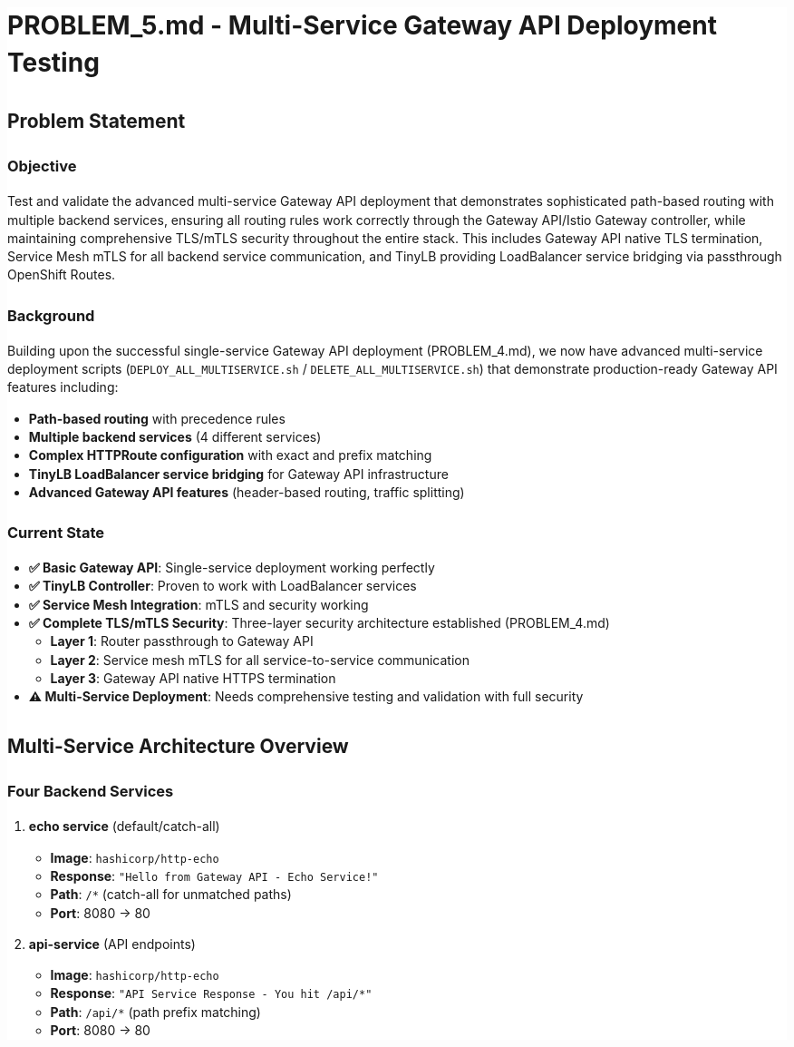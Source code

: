 # PROBLEM_5.md - Multi-Service Gateway API Deployment Testing

## Problem Statement

### Objective
Test and validate the advanced multi-service Gateway API deployment that demonstrates sophisticated path-based routing with multiple backend services, ensuring all routing rules work correctly through the Gateway API/Istio Gateway controller, while maintaining comprehensive TLS/mTLS security throughout the entire stack. This includes Gateway API native TLS termination, Service Mesh mTLS for all backend service communication, and TinyLB providing LoadBalancer service bridging via passthrough OpenShift Routes.

### Background
Building upon the successful single-service Gateway API deployment (PROBLEM_4.md), we now have advanced multi-service deployment scripts (`DEPLOY_ALL_MULTISERVICE.sh` / `DELETE_ALL_MULTISERVICE.sh`) that demonstrate production-ready Gateway API features including:

- **Path-based routing** with precedence rules
- **Multiple backend services** (4 different services)
- **Complex HTTPRoute configuration** with exact and prefix matching
- **TinyLB LoadBalancer service bridging** for Gateway API infrastructure
- **Advanced Gateway API features** (header-based routing, traffic splitting)

### Current State
- **✅ Basic Gateway API**: Single-service deployment working perfectly
- **✅ TinyLB Controller**: Proven to work with LoadBalancer services
- **✅ Service Mesh Integration**: mTLS and security working
- **✅ Complete TLS/mTLS Security**: Three-layer security architecture established (PROBLEM_4.md)
  - **Layer 1**: Router passthrough to Gateway API
  - **Layer 2**: Service mesh mTLS for all service-to-service communication
  - **Layer 3**: Gateway API native HTTPS termination
- **⚠️ Multi-Service Deployment**: Needs comprehensive testing and validation with full security

## Multi-Service Architecture Overview

### Four Backend Services

1. **echo service** (default/catch-all)
   - **Image**: `hashicorp/http-echo`
   - **Response**: `"Hello from Gateway API - Echo Service!"`
   - **Path**: `/*` (catch-all for unmatched paths)
   - **Port**: 8080 → 80

2. **api-service** (API endpoints)
   - **Image**: `hashicorp/http-echo`
   - **Response**: `"API Service Response - You hit /api/*"`
   - **Path**: `/api/*` (path prefix matching)
   - **Port**: 8080 → 80
